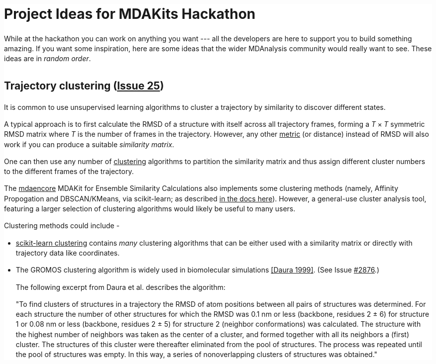 # Project Ideas for MDAKits Hackathon

While at the hackathon you can work on anything you want --- all the
developers are here to support you to build something amazing. If you
want some inspiration, here are some ideas that the wider MDAnalysis
community would really want to see. These ideas are in _random order_.


## Trajectory clustering ([Issue 25](https://github.com/MDAnalysis/UGM2023/issues/25)) ##

It is common to use unsupervised learning algorithms to cluster a
trajectory by similarity to discover different states.

A typical approach is to first calculate the RMSD of a structure with
itself across all trajectory frames, forming a $T \times T$ symmetric
RMSD matrix where $T$ is the number of frames in the
trajectory. However, any other [metric][] (or distance) instead of
RMSD will also work if you can produce a suitable _similarity matrix_.

One can then use any number of [clustering][] algorithms to partition
the similarity matrix and thus assign different cluster numbers to the
different frames of the trajectory. 

The [mdaencore](https://www.mdanalysis.org/mdaencore/) MDAKit for Ensemble Similarity Calculations 
also implements some clustering methods (namely, Affinity Propogation and 
DBSCAN/KMeans, via scikit-learn; as described 
[in the docs here](https://www.mdanalysis.org/mdaencore/autosummary/mdaencore.clustering.ClusteringMethod.html#module-mdaencore.clustering.ClusteringMethod)).
However, a general-use cluster analysis tool, featuring a larger 
selection of clustering algorithms would likely be useful to many users.

Clustering methods could include -

* [scikit-learn clustering][] contains _many_ clustering algorithms
  that can be either used with a similarity matrix or directly with
  trajectory data like coordinates.
  
* The GROMOS clustering algorithm is widely used in biomolecular
  simulations [[Daura 1999]](#Daura1999). (See Issue
  [#2876](https://github.com/MDAnalysis/mdanalysis/issues/2876).)
  
  The following excerpt from Daura et al. describes the algorithm:
  
    "To find clusters of structures in a trajectory the RMSD of atom
    positions between all pairs of structures was determined. For each
    structure the number of other structures for which the RMSD was
    0.1 nm or less (backbone, residues 2 ± 6) for structure 1 or 0.08
    nm or less (backbone, residues 2 ± 5) for structure 2 (neighbor
    conformations) was calculated. The structure with the highest
    number of neighbors was taken as the center of a cluster, and
    formed together with all its neighbors a (first) cluster. The
    structures of this cluster were thereafter eliminated from the
    pool of structures. The process was repeated until the pool of
    structures was empty. In this way, a series of nonoverlapping
    clusters of structures was obtained."


[metric]: https://en.wikipedia.org/wiki/Metric_space#Definition
[clustering]: https://en.wikipedia.org/wiki/Cluster_analysis
[scikit-learn clustering]: https://scikit-learn.org/stable/modules/clustering.html
[UserGuide AnalysisBase]: https://userguide.mdanalysis.org/stable/examples/analysis/custom_trajectory_analysis.html
[MDAnalysis.analysis.density]: https://docs.mdanalysis.org/stable/documentation_pages/analysis/density.html
[MDAnalysis.analysis.density.DensityAnalysis]: https://docs.mdanalysis.org/stable/documentation_pages/analysis/density.html#MDAnalysis.analysis.density.DensityAnalysis
[MDAnalysis.analysis.density.DensityAnalysis.run()]: https://docs.mdanalysis.org/stable/documentation_pages/analysis/density.html#MDAnalysis.analysis.density.DensityAnalysis.run
[PDBx/mmCIF]: https://pdb101.rcsb.org/learn/guide-to-understanding-pdb-data/beginner%E2%80%99s-guide-to-pdb-structures-and-the-pdbx-mmcif-format
[PDBx/mmCIF software resources]: https://mmcif.wwpdb.org/docs/software-resources.html
[py-mmcif]: https://github.com/rcsb/py-mmcif
[biopython]: https://biopython.org/
[mmcif_pdbx]: https://github.com/Electrostatics/mmcif_pdbx
[Native contacts analysis module]: https://docs.mdanalysis.org/stable/documentation_pages/analysis/contacts.html
[hydrogen bond analysis module]: https://docs.mdanalysis.org/stable/documentation_pages/analysis/hydrogenbonds.html#MDAnalysis.analysis.hydrogenbonds.hbond_analysis.HydrogenBondAnalysis.hbonds
[custom trajectory analysis]: https://userguide.mdanalysis.org/stable/examples/analysis/custom_trajectory_analysis.html